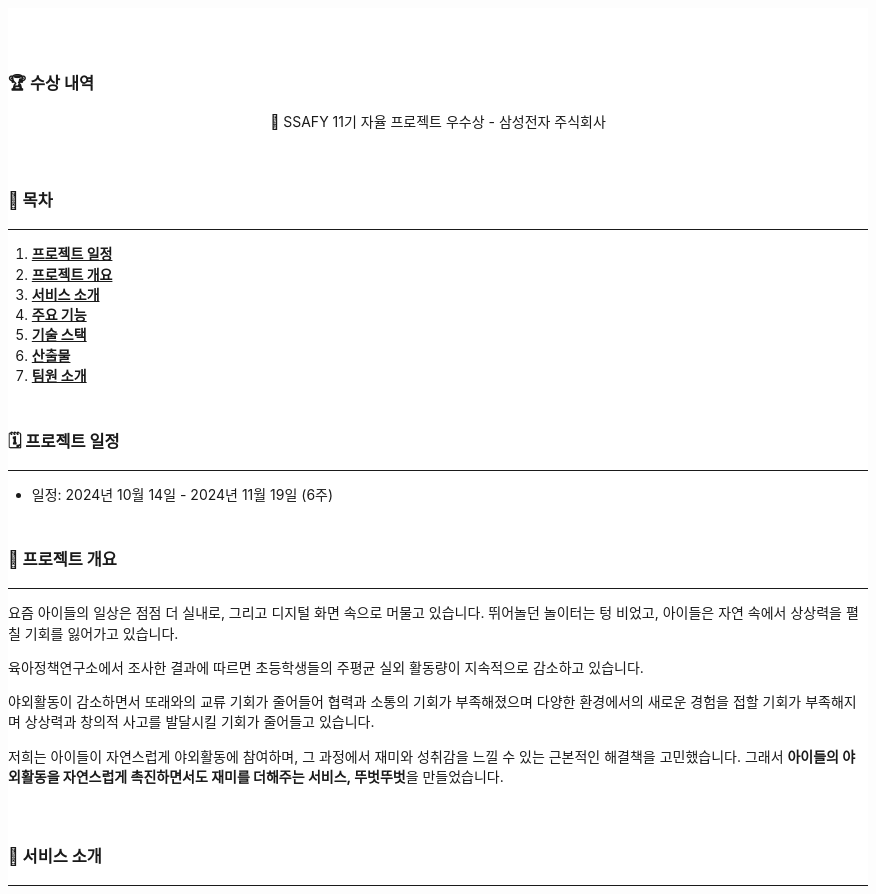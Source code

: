   <br />
  <br />
  
  <h3>🏆 수상 내역</h3>
  <div align="center">
    <p>🥈 SSAFY 11기 자율 프로젝트 우수상 - 삼성전자 주식회사</p>
  </div>
  
  <br />
  
</div>

### 📜 목차

---

1. [**프로젝트 일정**](#1)
2. [**프로젝트 개요**](#2)
3. [**서비스 소개**](#3)
4. [**주요 기능**](#4)
5. [**기술 스택**](#5)
6. [**산출물**](#6)
7. [**팀원 소개**](#7)
   <br><br>

<div id="1"></div>

### 🗓️ 프로젝트 일정

---

- 일정: 2024년 10월 14일 - 2024년 11월 19일 (6주)
  <br><br>

<div id="2"></div>

### 🔎 프로젝트 개요

---

요즘 아이들의 일상은 점점 더 실내로, 그리고 디지털 화면 속으로 머물고 있습니다. 뛰어놀던 놀이터는 텅 비었고, 아이들은 자연 속에서 상상력을 펼칠 기회를 잃어가고 있습니다.

육아정책연구소에서 조사한 결과에 따르면 초등학생들의 주평균 실외 활동량이 지속적으로 감소하고 있습니다.

야외활동이 감소하면서 또래와의 교류 기회가 줄어들어 협력과 소통의 기회가 부족해졌으며 다양한 환경에서의 새로운 경험을 접할 기회가 부족해지며 상상력과 창의적 사고를 발달시킬 기회가 줄어들고 있습니다.

저희는 아이들이 자연스럽게 야외활동에 참여하며, 그 과정에서 재미와 성취감을 느낄 수 있는 근본적인 해결책을 고민했습니다. 그래서 **아이들의 야외활동을 자연스럽게 촉진하면서도 재미를 더해주는 서비스, 뚜벗뚜벗**을 만들었습니다.

<br>

<div id="3"></div>

### 🔎 서비스 소개

---
